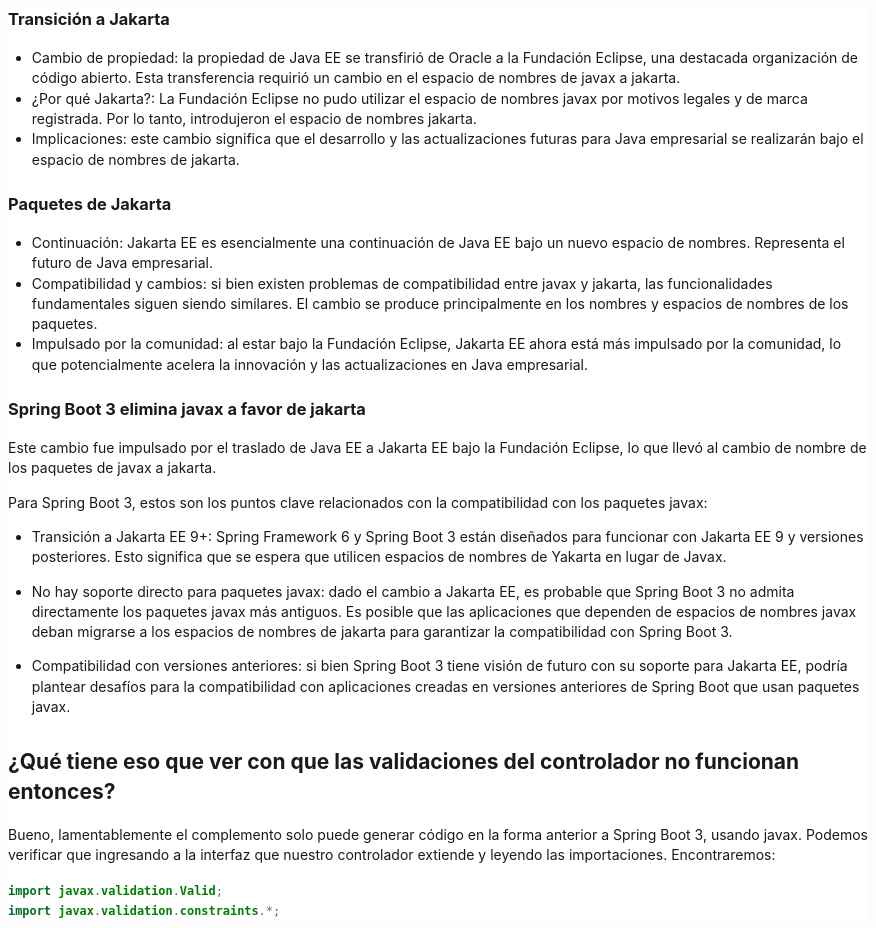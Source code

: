 ### Transición a Jakarta

- Cambio de propiedad: la propiedad de Java EE se transfirió de Oracle a la Fundación Eclipse, una destacada organización de código abierto. Esta transferencia requirió un cambio en el espacio de nombres de javax a jakarta.
- ¿Por qué Jakarta?: La Fundación Eclipse no pudo utilizar el espacio de nombres javax por motivos legales y de marca registrada. Por lo tanto, introdujeron el espacio de nombres jakarta.
- Implicaciones: este cambio significa que el desarrollo y las actualizaciones futuras para Java empresarial se realizarán bajo el espacio de nombres de jakarta.

### Paquetes de Jakarta

- Continuación: Jakarta EE es esencialmente una continuación de Java EE bajo un nuevo espacio de nombres. Representa el futuro de Java empresarial.
- Compatibilidad y cambios: si bien existen problemas de compatibilidad entre javax y jakarta, las funcionalidades fundamentales siguen siendo similares. El cambio se produce principalmente en los nombres y espacios de nombres de los paquetes.
- Impulsado por la comunidad: al estar bajo la Fundación Eclipse, Jakarta EE ahora está más impulsado por la comunidad, lo que potencialmente acelera la innovación y las actualizaciones en Java empresarial.

### Spring Boot 3 elimina javax a favor de jakarta

Este cambio fue impulsado por el traslado de Java EE a Jakarta EE bajo la Fundación Eclipse, lo que llevó al cambio de nombre de los paquetes de javax a jakarta.

Para Spring Boot 3, estos son los puntos clave relacionados con la compatibilidad con los paquetes javax:

- Transición a Jakarta EE 9+: Spring Framework 6 y Spring Boot 3 están diseñados para funcionar con Jakarta EE 9 y versiones posteriores. Esto significa que se espera que utilicen espacios de nombres de Yakarta en lugar de Javax.

- No hay soporte directo para paquetes javax: dado el cambio a Jakarta EE, es probable que Spring Boot 3 no admita directamente los paquetes javax más antiguos. Es posible que las aplicaciones que dependen de espacios de nombres javax deban migrarse a los espacios de nombres de jakarta para garantizar la compatibilidad con Spring Boot 3.

- Compatibilidad con versiones anteriores: si bien Spring Boot 3 tiene visión de futuro con su soporte para Jakarta EE, podría plantear desafíos para la compatibilidad con aplicaciones creadas en versiones anteriores de Spring Boot que usan paquetes javax.

## ¿Qué tiene eso que ver con que las validaciones del controlador no funcionan entonces?

Bueno, lamentablemente el complemento solo puede generar código en la forma anterior a Spring Boot 3, usando javax. Podemos verificar que ingresando a la interfaz que nuestro controlador extiende y leyendo las importaciones. Encontraremos:

```java
import javax.validation.Valid;
import javax.validation.constraints.*;
```
